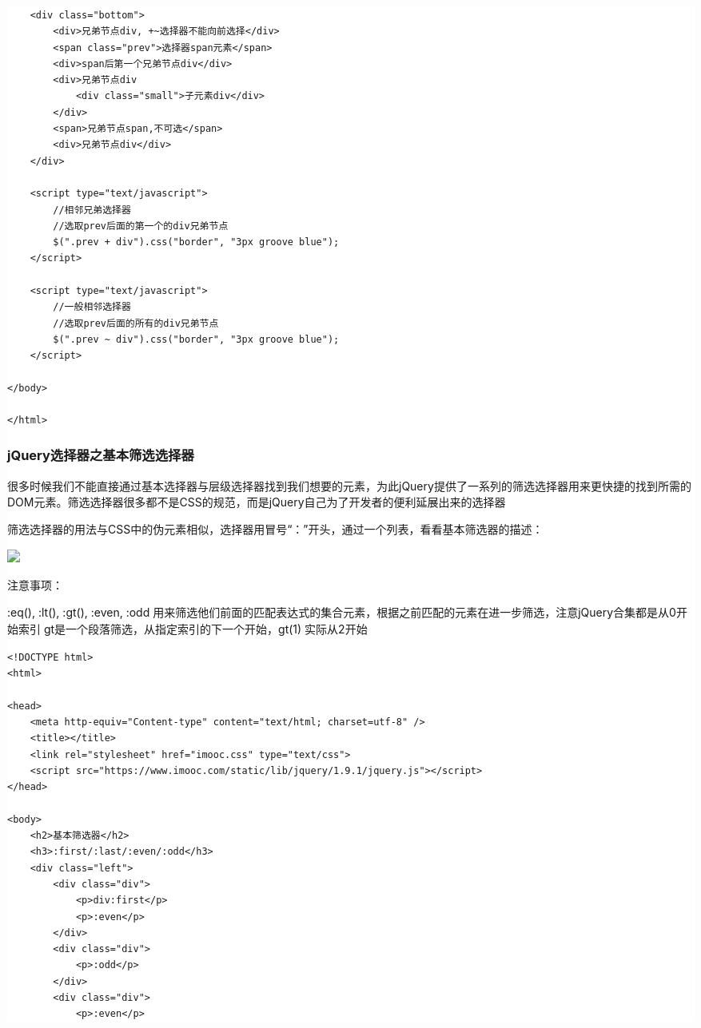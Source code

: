 ```
    <div class="bottom">
        <div>兄弟节点div, +~选择器不能向前选择</div>
        <span class="prev">选择器span元素</span>
        <div>span后第一个兄弟节点div</div>
        <div>兄弟节点div
            <div class="small">子元素div</div>
        </div>
        <span>兄弟节点span,不可选</span>
        <div>兄弟节点div</div>
    </div>

    <script type="text/javascript">
        //相邻兄弟选择器
        //选取prev后面的第一个的div兄弟节点
        $(".prev + div").css("border", "3px groove blue");
    </script>

    <script type="text/javascript">
        //一般相邻选择器
        //选取prev后面的所有的div兄弟节点
        $(".prev ~ div").css("border", "3px groove blue");
    </script>

</body>

</html>
```

### jQuery选择器之基本筛选选择器
很多时候我们不能直接通过基本选择器与层级选择器找到我们想要的元素，为此jQuery提供了一系列的筛选选择器用来更快捷的找到所需的DOM元素。筛选选择器很多都不是CSS的规范，而是jQuery自己为了开发者的便利延展出来的选择器

筛选选择器的用法与CSS中的伪元素相似，选择器用冒号“：”开头，通过一个列表，看看基本筛选器的描述：

![](/assets/筛选选择器.jpg)

注意事项：

:eq(), :lt(), :gt(), :even, :odd 用来筛选他们前面的匹配表达式的集合元素，根据之前匹配的元素在进一步筛选，注意jQuery合集都是从0开始索引
gt是一个段落筛选，从指定索引的下一个开始，gt(1) 实际从2开始

```
<!DOCTYPE html>
<html>

<head>
    <meta http-equiv="Content-type" content="text/html; charset=utf-8" />
    <title></title>
    <link rel="stylesheet" href="imooc.css" type="text/css">
    <script src="https://www.imooc.com/static/lib/jquery/1.9.1/jquery.js"></script>
</head>

<body>
    <h2>基本筛选器</h2>
    <h3>:first/:last/:even/:odd</h3>
    <div class="left">
        <div class="div">
            <p>div:first</p>
            <p>:even</p>
        </div>
        <div class="div">
            <p>:odd</p>
        </div>
        <div class="div">
            <p>:even</p>
```